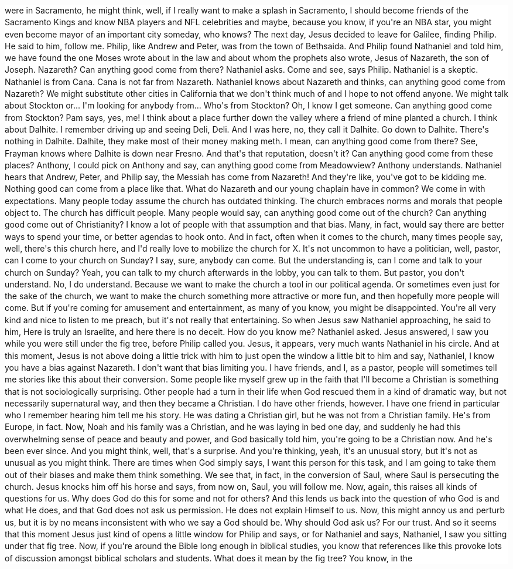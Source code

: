 were in Sacramento, he might think, well, if I really want to make a splash in Sacramento, I should become friends of the Sacramento Kings and know NBA players and NFL celebrities and maybe, because you know, if you're an NBA star, you might even become mayor of an important city someday, who knows? The next day, Jesus decided to leave for Galilee, finding Philip. He said to him, follow me. Philip, like Andrew and Peter, was from the town of Bethsaida. And Philip found Nathaniel and told him, we have found the one Moses wrote about in the law and about whom the prophets also wrote, Jesus of Nazareth, the son of Joseph. Nazareth? Can anything good come from there? Nathaniel asks. Come and see, says Philip. Nathaniel is a skeptic. Nathaniel is from Cana. Cana is not far from Nazareth. Nathaniel knows about Nazareth and thinks, can anything good come from Nazareth? We might substitute other cities in California that we don't think much of and I hope to not offend anyone. We might talk about Stockton or... I'm looking for anybody from... Who's from Stockton? Oh, I know I get someone. Can anything good come from Stockton? Pam says, yes, me! I think about a place further down the valley where a friend of mine planted a church. I think about Dalhite. I remember driving up and seeing Deli, Deli. And I was here, no, they call it Dalhite. Go down to Dalhite. There's nothing in Dalhite. Dalhite, they make most of their money making meth. I mean, can anything good come from there? See, Frayman knows where Dalhite is down near Fresno. And that's that reputation, doesn't it? Can anything good come from these places? Anthony, I could pick on Anthony and say, can anything good come from Meadowview? Anthony understands. Nathaniel hears that Andrew, Peter, and Philip say, the Messiah has come from Nazareth! And they're like, you've got to be kidding me. Nothing good can come from a place like that. What do Nazareth and our young chaplain have in common? We come in with expectations. Many people today assume the church has outdated thinking. The church embraces norms and morals that people object to. The church has difficult people. Many people would say, can anything good come out of the church? Can anything good come out of Christianity? I know a lot of people with that assumption and that bias. Many, in fact, would say there are better ways to spend your time, or better agendas to hook onto. And in fact, often when it comes to the church, many times people say, well, there's this church here, and I'd really love to mobilize the church for X. It's not uncommon to have a politician, well, pastor, can I come to your church on Sunday? I say, sure, anybody can come. But the understanding is, can I come and talk to your church on Sunday? Yeah, you can talk to my church afterwards in the lobby, you can talk to them. But pastor, you don't understand. No, I do understand. Because we want to make the church a tool in our political agenda. Or sometimes even just for the sake of the church, we want to make the church something more attractive or more fun, and then hopefully more people will come. But if you're coming for amusement and entertainment, as many of you know, you might be disappointed. You're all very kind and nice to listen to me preach, but it's not really that entertaining. So when Jesus saw Nathaniel approaching, he said to him, Here is truly an Israelite, and here there is no deceit. How do you know me? Nathaniel asked. Jesus answered, I saw you while you were still under the fig tree, before Philip called you. Jesus, it appears, very much wants Nathaniel in his circle. And at this moment, Jesus is not above doing a little trick with him to just open the window a little bit to him and say, Nathaniel, I know you have a bias against Nazareth. I don't want that bias limiting you. I have friends, and I, as a pastor, people will sometimes tell me stories like this about their conversion. Some people like myself grew up in the faith that I'll become a Christian is something that is not sociologically surprising. Other people had a turn in their life when God rescued them in a kind of dramatic way, but not necessarily supernatural way, and then they became a Christian. I do have other friends, however. I have one friend in particular who I remember hearing him tell me his story. He was dating a Christian girl, but he was not from a Christian family. He's from Europe, in fact. Now, Noah and his family was a Christian, and he was laying in bed one day, and suddenly he had this overwhelming sense of peace and beauty and power, and God basically told him, you're going to be a Christian now. And he's been ever since. And you might think, well, that's a surprise. And you're thinking, yeah, it's an unusual story, but it's not as unusual as you might think. There are times when God simply says, I want this person for this task, and I am going to take them out of their biases and make them think something. We see that, in fact, in the conversion of Saul, where Saul is persecuting the church. Jesus knocks him off his horse and says, from now on, Saul, you will follow me. Now, again, this raises all kinds of questions for us. Why does God do this for some and not for others? And this lends us back into the question of who God is and what He does, and that God does not ask us permission. He does not explain Himself to us. Now, this might annoy us and perturb us, but it is by no means inconsistent with who we say a God should be. Why should God ask us? For our trust. And so it seems that this moment Jesus just kind of opens a little window for Philip and says, or for Nathaniel and says, Nathaniel, I saw you sitting under that fig tree. Now, if you're around the Bible long enough in biblical studies, you know that references like this provoke lots of discussion amongst biblical scholars and students. What does it mean by the fig tree? You know, in the